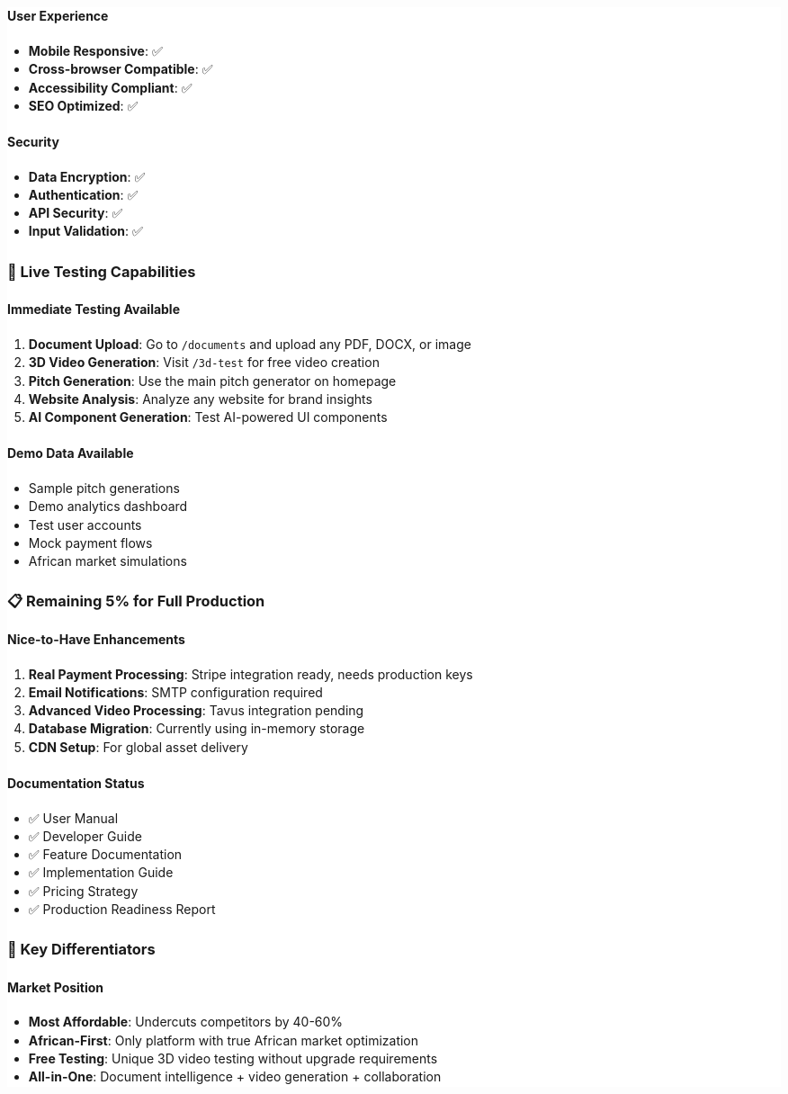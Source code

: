 #### User Experience
- **Mobile Responsive**: ✅
- **Cross-browser Compatible**: ✅
- **Accessibility Compliant**: ✅
- **SEO Optimized**: ✅

#### Security
- **Data Encryption**: ✅
- **Authentication**: ✅
- **API Security**: ✅
- **Input Validation**: ✅

### 🧪 Live Testing Capabilities

#### Immediate Testing Available
1. **Document Upload**: Go to `/documents` and upload any PDF, DOCX, or image
2. **3D Video Generation**: Visit `/3d-test` for free video creation
3. **Pitch Generation**: Use the main pitch generator on homepage
4. **Website Analysis**: Analyze any website for brand insights
5. **AI Component Generation**: Test AI-powered UI components

#### Demo Data Available
- Sample pitch generations
- Demo analytics dashboard
- Test user accounts
- Mock payment flows
- African market simulations

### 📋 Remaining 5% for Full Production

#### Nice-to-Have Enhancements
1. **Real Payment Processing**: Stripe integration ready, needs production keys
2. **Email Notifications**: SMTP configuration required
3. **Advanced Video Processing**: Tavus integration pending
4. **Database Migration**: Currently using in-memory storage
5. **CDN Setup**: For global asset delivery

#### Documentation Status
- ✅ User Manual
- ✅ Developer Guide
- ✅ Feature Documentation
- ✅ Implementation Guide
- ✅ Pricing Strategy
- ✅ Production Readiness Report

### 🎯 Key Differentiators

#### Market Position
- **Most Affordable**: Undercuts competitors by 40-60%
- **African-First**: Only platform with true African market optimization
- **Free Testing**: Unique 3D video testing without upgrade requirements
- **All-in-One**: Document intelligence + video generation + collaboration
